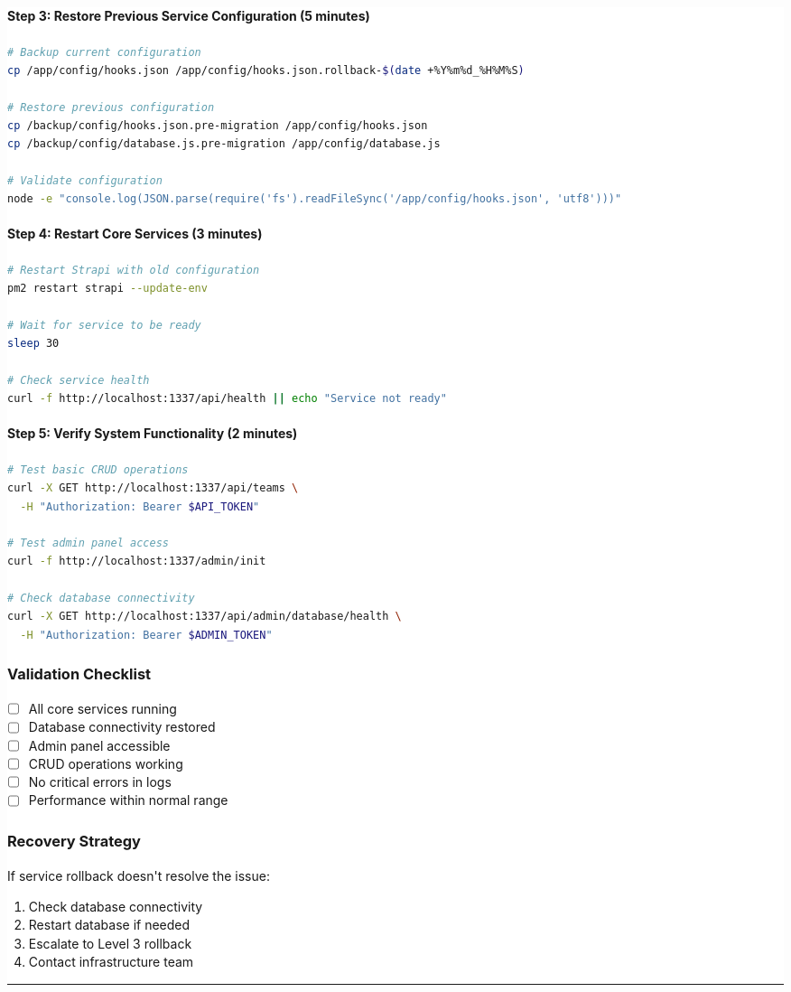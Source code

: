 #### Step 3: Restore Previous Service Configuration (5 minutes)
```bash
# Backup current configuration
cp /app/config/hooks.json /app/config/hooks.json.rollback-$(date +%Y%m%d_%H%M%S)

# Restore previous configuration
cp /backup/config/hooks.json.pre-migration /app/config/hooks.json
cp /backup/config/database.js.pre-migration /app/config/database.js

# Validate configuration
node -e "console.log(JSON.parse(require('fs').readFileSync('/app/config/hooks.json', 'utf8')))"
```

#### Step 4: Restart Core Services (3 minutes)
```bash
# Restart Strapi with old configuration
pm2 restart strapi --update-env

# Wait for service to be ready
sleep 30

# Check service health
curl -f http://localhost:1337/api/health || echo "Service not ready"
```

#### Step 5: Verify System Functionality (2 minutes)
```bash
# Test basic CRUD operations
curl -X GET http://localhost:1337/api/teams \
  -H "Authorization: Bearer $API_TOKEN"

# Test admin panel access
curl -f http://localhost:1337/admin/init

# Check database connectivity
curl -X GET http://localhost:1337/api/admin/database/health \
  -H "Authorization: Bearer $ADMIN_TOKEN"
```

### Validation Checklist
- [ ] All core services running
- [ ] Database connectivity restored
- [ ] Admin panel accessible
- [ ] CRUD operations working
- [ ] No critical errors in logs
- [ ] Performance within normal range

### Recovery Strategy
If service rollback doesn't resolve the issue:
1. Check database connectivity
2. Restart database if needed
3. Escalate to Level 3 rollback
4. Contact infrastructure team

---